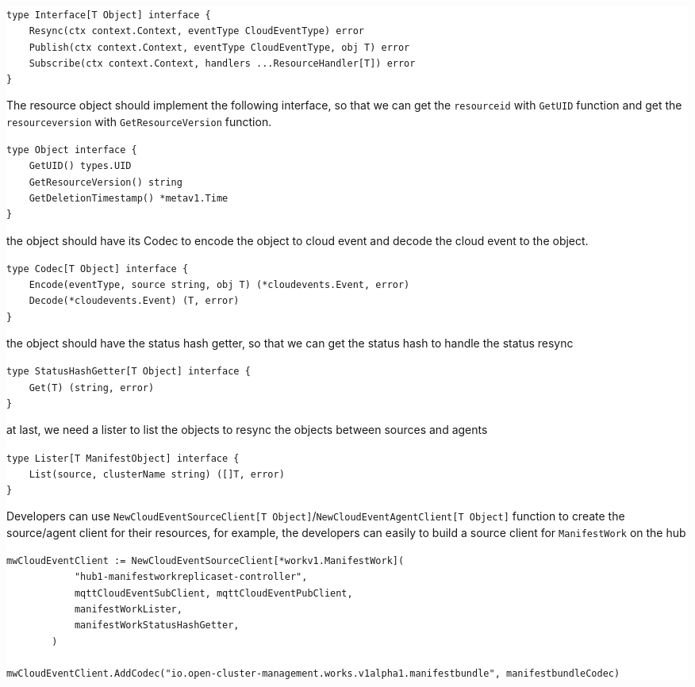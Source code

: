 ```golang
type Interface[T Object] interface {
	Resync(ctx context.Context, eventType CloudEventType) error
	Publish(ctx context.Context, eventType CloudEventType, obj T) error
	Subscribe(ctx context.Context, handlers ...ResourceHandler[T]) error
}
```

The resource object should implement the following interface, so that we can get the `resourceid` with `GetUID` function
and get the `resourceversion` with `GetResourceVersion` function.

```golang
type Object interface {
	GetUID() types.UID
	GetResourceVersion() string
	GetDeletionTimestamp() *metav1.Time
}
```

the object should have its Codec to encode the object to cloud event and decode the cloud event to the object.

```golang
type Codec[T Object] interface {
	Encode(eventType, source string, obj T) (*cloudevents.Event, error)
	Decode(*cloudevents.Event) (T, error)
}
```

the object should have the status hash getter, so that we can get the status hash to handle the status resync

```golang
type StatusHashGetter[T Object] interface {
	Get(T) (string, error)
}
```

at last, we need a lister to list the objects to resync the objects between sources and agents

```golang
type Lister[T ManifestObject] interface {
	List(source, clusterName string) ([]T, error)
}
```

Developers can use `NewCloudEventSourceClient[T Object]`/`NewCloudEventAgentClient[T Object]` function to create the
source/agent client for their resources, for example, the developers can easily to build a source client for
`ManifestWork` on the hub

```golang
mwCloudEventClient := NewCloudEventSourceClient[*workv1.ManifestWork](
			"hub1-manifestworkreplicaset-controller",
			mqttCloudEventSubClient, mqttCloudEventPubClient,
			manifestWorkLister,
			manifestWorkStatusHashGetter,
		)

mwCloudEventClient.AddCodec("io.open-cluster-management.works.v1alpha1.manifestbundle", manifestbundleCodec)
```


[maturity-levels]: https://git.k8s.io/community/contributors/devel/sig-architecture/api_changes.md#alpha-beta-and-stable-versions
[deprecation-policy]: https://kubernetes.io/docs/reference/using-api/deprecation-policy/